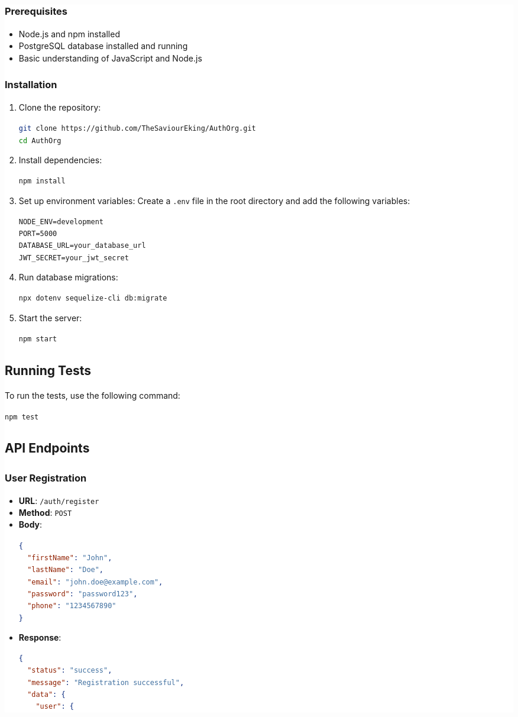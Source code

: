 ### Prerequisites

- Node.js and npm installed
- PostgreSQL database installed and running
- Basic understanding of JavaScript and Node.js

### Installation

1. Clone the repository:
   ```sh
   git clone https://github.com/TheSaviourEking/AuthOrg.git
   cd AuthOrg
   ```

2. Install dependencies:
   ```sh
   npm install
   ```

3. Set up environment variables:
   Create a `.env` file in the root directory and add the following variables:
   ```env
   NODE_ENV=development
   PORT=5000
   DATABASE_URL=your_database_url
   JWT_SECRET=your_jwt_secret
   ```

4. Run database migrations:
   ```sh
   npx dotenv sequelize-cli db:migrate
   ```

5. Start the server:
   ```sh
   npm start
   ```

## Running Tests

To run the tests, use the following command:
```sh
npm test
```

## API Endpoints

### User Registration

- **URL**: `/auth/register`
- **Method**: `POST`
- **Body**:
  ```json
  {
    "firstName": "John",
    "lastName": "Doe",
    "email": "john.doe@example.com",
    "password": "password123",
    "phone": "1234567890"
  }
  ```
- **Response**:
  ```json
  {
    "status": "success",
    "message": "Registration successful",
    "data": {
      "user": {
  ```